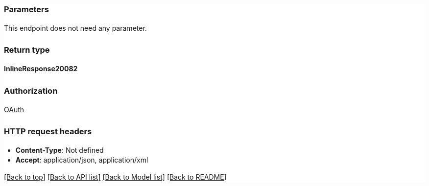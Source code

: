 ### Parameters
This endpoint does not need any parameter.

### Return type

[**InlineResponse20082**](InlineResponse20082.md)

### Authorization

[OAuth](../README.md#OAuth)

### HTTP request headers

 - **Content-Type**: Not defined
 - **Accept**: application/json, application/xml

[[Back to top]](#) [[Back to API list]](../README.md#documentation-for-api-endpoints) [[Back to Model list]](../README.md#documentation-for-models) [[Back to README]](../README.md)

